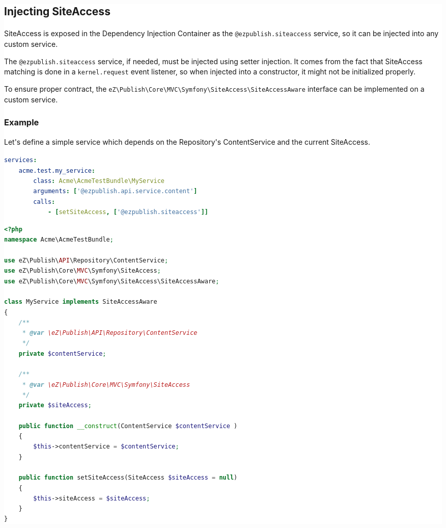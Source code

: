 ## Injecting SiteAccess

SiteAccess is exposed in the Dependency Injection Container as the `@ezpublish.siteaccess` service, so it can be injected into any custom service.

The `@ezpublish.siteaccess` service, if needed, must be injected using setter injection. It comes from the fact that SiteAccess matching
is done in a `kernel.request` event listener, so when injected into a constructor, it might not be initialized properly.

To ensure proper contract, the `eZ\Publish\Core\MVC\Symfony\SiteAccess\SiteAccessAware` interface can be implemented on a custom service.

### Example

Let's define a simple service which depends on the Repository's ContentService and the current SiteAccess.

```yaml
services:
    acme.test.my_service:
        class: Acme\AcmeTestBundle\MyService
        arguments: ['@ezpublish.api.service.content']
        calls:
            - [setSiteAccess, ['@ezpublish.siteaccess']]
```

```php
<?php
namespace Acme\AcmeTestBundle;

use eZ\Publish\API\Repository\ContentService;
use eZ\Publish\Core\MVC\Symfony\SiteAccess;
use eZ\Publish\Core\MVC\Symfony\SiteAccess\SiteAccessAware;

class MyService implements SiteAccessAware
{
    /**
     * @var \eZ\Publish\API\Repository\ContentService
     */
    private $contentService;

    /**
     * @var \eZ\Publish\Core\MVC\Symfony\SiteAccess
     */
    private $siteAccess;

    public function __construct(ContentService $contentService )
    {
        $this->contentService = $contentService;
    }

    public function setSiteAccess(SiteAccess $siteAccess = null)
    {
        $this->siteAccess = $siteAccess;
    }
}
```
